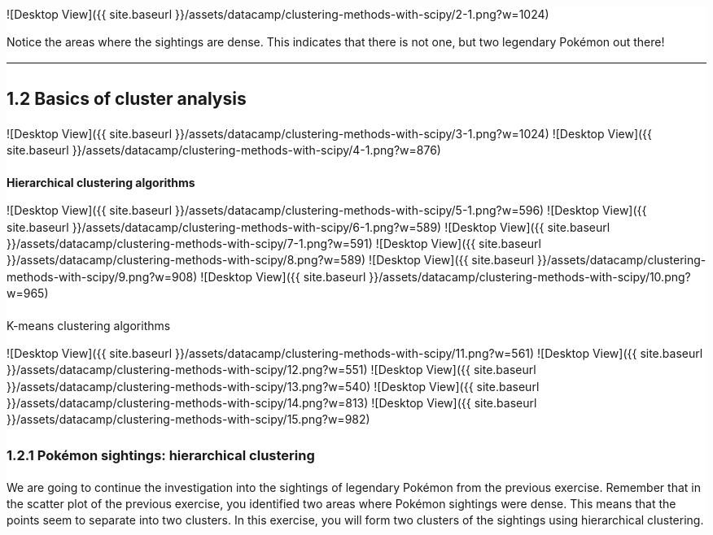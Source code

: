 
![Desktop View]({{ site.baseurl }}/assets/datacamp/clustering-methods-with-scipy/2-1.png?w=1024)


 Notice the areas where the sightings are dense. This indicates that there is not one, but two legendary Pokémon out there!





---


## **1.2 Basics of cluster analysis**



![Desktop View]({{ site.baseurl }}/assets/datacamp/clustering-methods-with-scipy/3-1.png?w=1024)
![Desktop View]({{ site.baseurl }}/assets/datacamp/clustering-methods-with-scipy/4-1.png?w=876)



####
**Hierarchical clustering algorithms**



![Desktop View]({{ site.baseurl }}/assets/datacamp/clustering-methods-with-scipy/5-1.png?w=596)
![Desktop View]({{ site.baseurl }}/assets/datacamp/clustering-methods-with-scipy/6-1.png?w=589)
![Desktop View]({{ site.baseurl }}/assets/datacamp/clustering-methods-with-scipy/7-1.png?w=591)
![Desktop View]({{ site.baseurl }}/assets/datacamp/clustering-methods-with-scipy/8.png?w=589)
![Desktop View]({{ site.baseurl }}/assets/datacamp/clustering-methods-with-scipy/9.png?w=908)
![Desktop View]({{ site.baseurl }}/assets/datacamp/clustering-methods-with-scipy/10.png?w=965)



####
 K-means clustering algorithms



![Desktop View]({{ site.baseurl }}/assets/datacamp/clustering-methods-with-scipy/11.png?w=561)
![Desktop View]({{ site.baseurl }}/assets/datacamp/clustering-methods-with-scipy/12.png?w=551)
![Desktop View]({{ site.baseurl }}/assets/datacamp/clustering-methods-with-scipy/13.png?w=540)
![Desktop View]({{ site.baseurl }}/assets/datacamp/clustering-methods-with-scipy/14.png?w=813)
![Desktop View]({{ site.baseurl }}/assets/datacamp/clustering-methods-with-scipy/15.png?w=982)



### **1.2.1 Pokémon sightings: hierarchical clustering**



 We are going to continue the investigation into the sightings of legendary Pokémon from the previous exercise. Remember that in the scatter plot of the previous exercise, you identified two areas where Pokémon sightings were dense. This means that the points seem to separate into two clusters. In this exercise, you will form two clusters of the sightings using hierarchical clustering.
